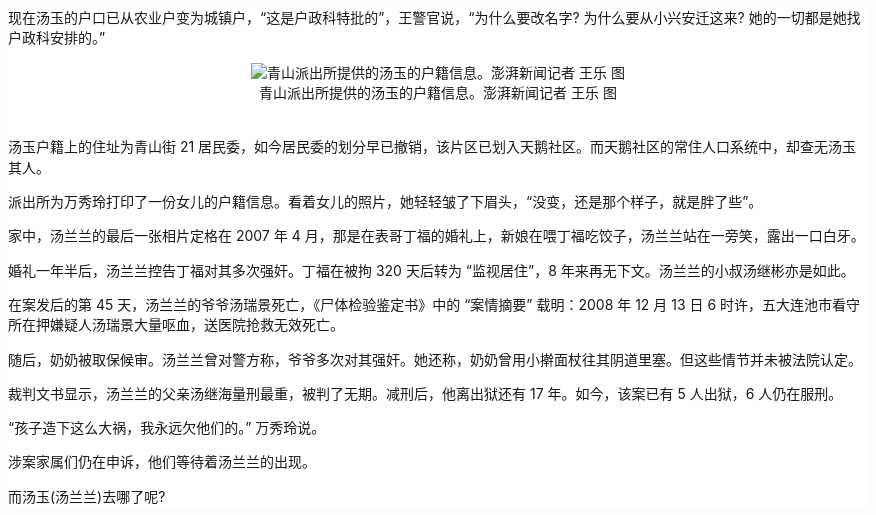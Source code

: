 现在汤玉的户口已从农业户变为城镇户，“这是户政科特批的”，王警官说，“为什么要改名字? 为什么要从小兴安迁这来? 她的一切都是她找户政科安排的。”

<div style="text-align:center">
<img src="https://raw.githubusercontent.com/Info-cn/Terminus/master/assets/images/07-05.jpg" alt="青山派出所提供的汤玉的户籍信息。澎湃新闻记者 王乐 图">
<br/>
青山派出所提供的汤玉的户籍信息。澎湃新闻记者 王乐 图
</div>
<br />

汤玉户籍上的住址为青山街 21 居民委，如今居民委的划分早已撤销，该片区已划入天鹅社区。而天鹅社区的常住人口系统中，却查无汤玉其人。

派出所为万秀玲打印了一份女儿的户籍信息。看着女儿的照片，她轻轻皱了下眉头，“没变，还是那个样子，就是胖了些”。

家中，汤兰兰的最后一张相片定格在 2007 年 4 月，那是在表哥丁福的婚礼上，新娘在喂丁福吃饺子，汤兰兰站在一旁笑，露出一口白牙。

婚礼一年半后，汤兰兰控告丁福对其多次强奸。丁福在被拘 320 天后转为 “监视居住”，8 年来再无下文。汤兰兰的小叔汤继彬亦是如此。

在案发后的第 45 天，汤兰兰的爷爷汤瑞景死亡，《尸体检验鉴定书》中的 “案情摘要” 载明：2008 年 12 月 13 日 6 时许，五大连池市看守所在押嫌疑人汤瑞景大量呕血，送医院抢救无效死亡。

随后，奶奶被取保候审。汤兰兰曾对警方称，爷爷多次对其强奸。她还称，奶奶曾用小擀面杖往其阴道里塞。但这些情节并未被法院认定。

裁判文书显示，汤兰兰的父亲汤继海量刑最重，被判了无期。减刑后，他离出狱还有 17 年。如今，该案已有 5 人出狱，6 人仍在服刑。

“孩子造下这么大祸，我永远欠他们的。” 万秀玲说。

涉案家属们仍在申诉，他们等待着汤兰兰的出现。

而汤玉(汤兰兰)去哪了呢?
